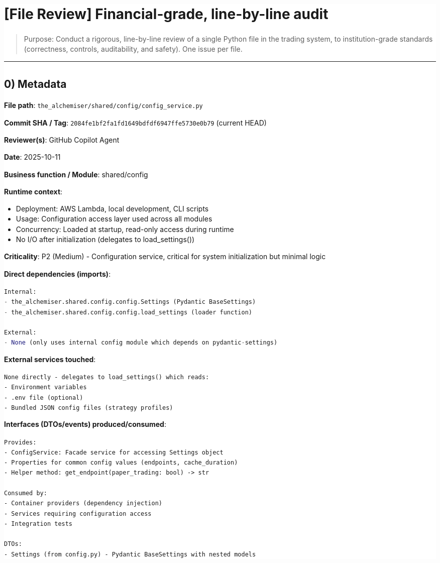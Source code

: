 # [File Review] Financial-grade, line-by-line audit

> Purpose: Conduct a rigorous, line-by-line review of a single Python file in the trading system, to institution-grade standards (correctness, controls, auditability, and safety). One issue per file.

---

## 0) Metadata

**File path**: `the_alchemiser/shared/config/config_service.py`

**Commit SHA / Tag**: `2084fe1bf2fa1fd1649bdfdf6947ffe5730e0b79` (current HEAD)

**Reviewer(s)**: GitHub Copilot Agent

**Date**: 2025-10-11

**Business function / Module**: shared/config

**Runtime context**: 
- Deployment: AWS Lambda, local development, CLI scripts
- Usage: Configuration access layer used across all modules
- Concurrency: Loaded at startup, read-only access during runtime
- No I/O after initialization (delegates to load_settings())

**Criticality**: P2 (Medium) - Configuration service, critical for system initialization but minimal logic

**Direct dependencies (imports)**:
```python
Internal:
- the_alchemiser.shared.config.config.Settings (Pydantic BaseSettings)
- the_alchemiser.shared.config.config.load_settings (loader function)

External:
- None (only uses internal config module which depends on pydantic-settings)
```

**External services touched**:
```
None directly - delegates to load_settings() which reads:
- Environment variables
- .env file (optional)
- Bundled JSON config files (strategy profiles)
```

**Interfaces (DTOs/events) produced/consumed**:
```
Provides:
- ConfigService: Facade service for accessing Settings object
- Properties for common config values (endpoints, cache_duration)
- Helper method: get_endpoint(paper_trading: bool) -> str

Consumed by:
- Container providers (dependency injection)
- Services requiring configuration access
- Integration tests

DTOs:
- Settings (from config.py) - Pydantic BaseSettings with nested models
```
